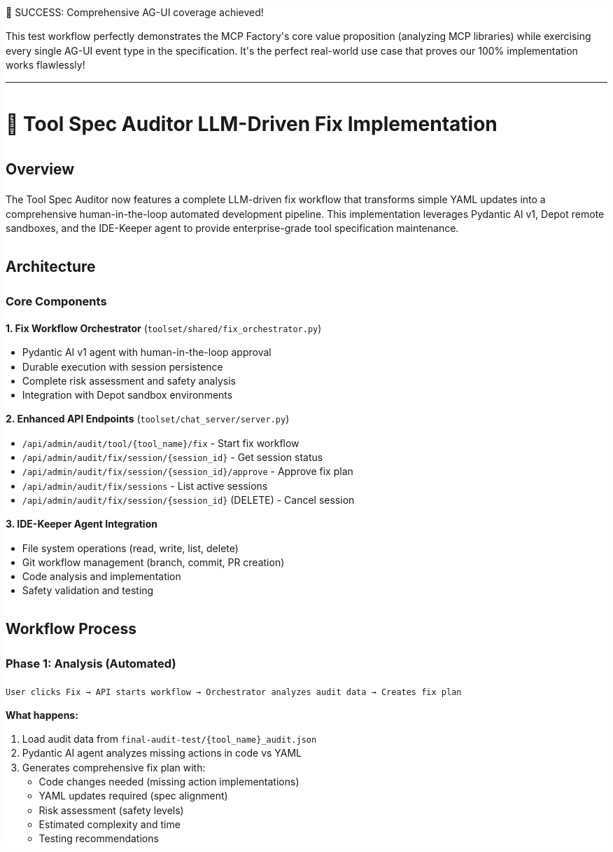   🎉 SUCCESS: Comprehensive AG-UI coverage achieved!

  This test workflow perfectly demonstrates the MCP Factory's core value proposition
  (analyzing MCP libraries) while exercising every single AG-UI event type in the
  specification. It's the perfect real-world use case that proves our 100% implementation
  works flawlessly!

---

# 🤖 Tool Spec Auditor LLM-Driven Fix Implementation

## Overview

The Tool Spec Auditor now features a complete LLM-driven fix workflow that transforms simple YAML updates into a comprehensive human-in-the-loop automated development pipeline. This implementation leverages Pydantic AI v1, Depot remote sandboxes, and the IDE-Keeper agent to provide enterprise-grade tool specification maintenance.

## Architecture

### Core Components

**1. Fix Workflow Orchestrator** (`toolset/shared/fix_orchestrator.py`)
- Pydantic AI v1 agent with human-in-the-loop approval
- Durable execution with session persistence
- Complete risk assessment and safety analysis
- Integration with Depot sandbox environments

**2. Enhanced API Endpoints** (`toolset/chat_server/server.py`)
- `/api/admin/audit/tool/{tool_name}/fix` - Start fix workflow
- `/api/admin/audit/fix/session/{session_id}` - Get session status
- `/api/admin/audit/fix/session/{session_id}/approve` - Approve fix plan
- `/api/admin/audit/fix/sessions` - List active sessions
- `/api/admin/audit/fix/session/{session_id}` (DELETE) - Cancel session

**3. IDE-Keeper Agent Integration**
- File system operations (read, write, list, delete)
- Git workflow management (branch, commit, PR creation)
- Code analysis and implementation
- Safety validation and testing

## Workflow Process

### Phase 1: Analysis (Automated)
```
User clicks Fix → API starts workflow → Orchestrator analyzes audit data → Creates fix plan
```

**What happens:**
1. Load audit data from `final-audit-test/{tool_name}_audit.json`
2. Pydantic AI agent analyzes missing actions in code vs YAML
3. Generates comprehensive fix plan with:
   - Code changes needed (missing action implementations)
   - YAML updates required (spec alignment)
   - Risk assessment (safety levels)
   - Estimated complexity and time
   - Testing recommendations
